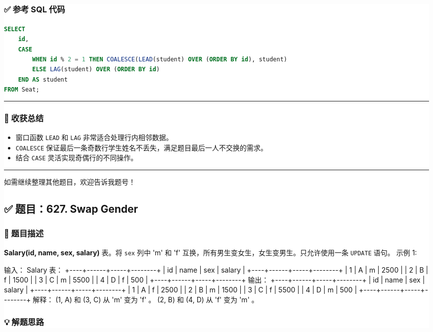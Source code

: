 
### ✅ 参考 SQL 代码

```sql
SELECT
    id,
    CASE
        WHEN id % 2 = 1 THEN COALESCE(LEAD(student) OVER (ORDER BY id), student)
        ELSE LAG(student) OVER (ORDER BY id)
    END AS student
FROM Seat;
```

---

### 🧠 收获总结

* 窗口函数 `LEAD` 和 `LAG` 非常适合处理行内相邻数据。
* `COALESCE` 保证最后一条奇数行学生姓名不丢失，满足题目最后一人不交换的需求。
* 结合 `CASE` 灵活实现奇偶行的不同操作。

---

如需继续整理其他题目，欢迎告诉我题号！


## ✅ 题目：627. Swap Gender

### 📝 题目描述

**Salary(id, name, sex, salary)** 表。将 `sex` 列中 'm' 和 'f' 互换，所有男生变女生，女生变男生。只允许使用一条 `UPDATE` 语句。
示例 1:

输入：
Salary 表：
+----+------+-----+--------+
| id | name | sex | salary |
+----+------+-----+--------+
| 1  | A    | m   | 2500   |
| 2  | B    | f   | 1500   |
| 3  | C    | m   | 5500   |
| 4  | D    | f   | 500    |
+----+------+-----+--------+
输出：
+----+------+-----+--------+
| id | name | sex | salary |
+----+------+-----+--------+
| 1  | A    | f   | 2500   |
| 2  | B    | m   | 1500   |
| 3  | C    | f   | 5500   |
| 4  | D    | m   | 500    |
+----+------+-----+--------+
解释：
(1, A) 和 (3, C) 从 'm' 变为 'f' 。
(2, B) 和 (4, D) 从 'f' 变为 'm' 。
### 💡 解题思路

